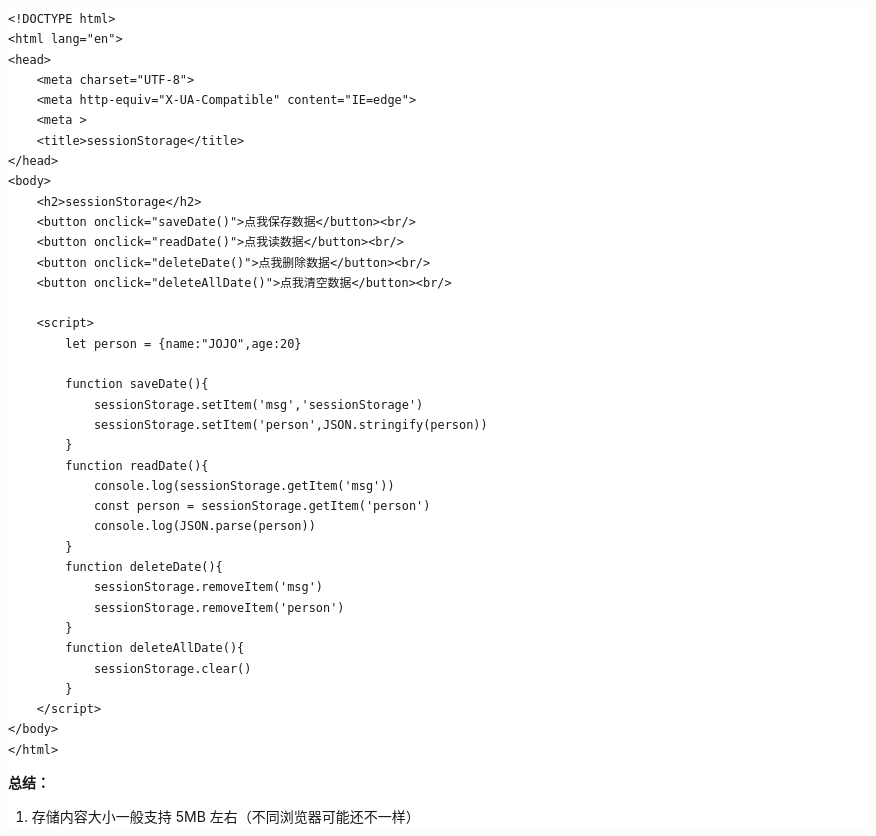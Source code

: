 ```
<!DOCTYPE html>
<html lang="en">
<head>
    <meta charset="UTF-8">
    <meta http-equiv="X-UA-Compatible" content="IE=edge">
    <meta >
    <title>sessionStorage</title>
</head>
<body>
    <h2>sessionStorage</h2>
    <button onclick="saveDate()">点我保存数据</button><br/>
    <button onclick="readDate()">点我读数据</button><br/>
    <button onclick="deleteDate()">点我删除数据</button><br/>
    <button onclick="deleteAllDate()">点我清空数据</button><br/>

    <script>
        let person = {name:"JOJO",age:20}

        function saveDate(){
            sessionStorage.setItem('msg','sessionStorage')
            sessionStorage.setItem('person',JSON.stringify(person))
        }
        function readDate(){
            console.log(sessionStorage.getItem('msg'))
            const person = sessionStorage.getItem('person')
            console.log(JSON.parse(person))
        }
        function deleteDate(){
            sessionStorage.removeItem('msg')
            sessionStorage.removeItem('person')
        }
        function deleteAllDate(){
            sessionStorage.clear()
        }
    </script>
</body>
</html>
```

**总结：**

1.  存储内容大小一般支持 5MB 左右（不同浏览器可能还不一样）
    
